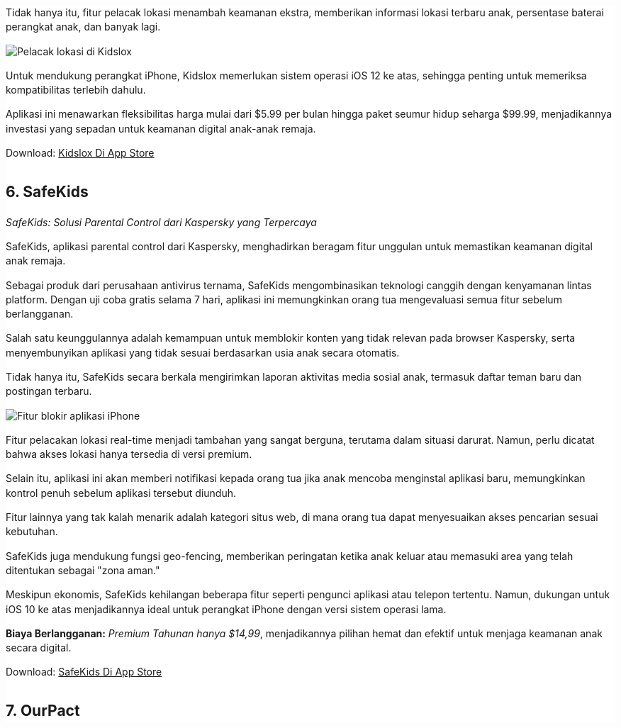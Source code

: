 Tidak hanya itu, fitur pelacak lokasi menambah keamanan ekstra, memberikan informasi lokasi terbaru anak, persentase baterai perangkat anak, dan banyak lagi.

![Pelacak lokasi di Kidslox](/2021/09/29/Kidslox-Lacak-Lokasi.jpg)

Untuk mendukung perangkat iPhone, Kidslox memerlukan sistem operasi iOS 12 ke atas, sehingga penting untuk memeriksa kompatibilitas terlebih dahulu.

Aplikasi ini menawarkan fleksibilitas harga mulai dari $5.99 per bulan hingga paket seumur hidup seharga $99.99, menjadikannya investasi yang sepadan untuk keamanan digital anak-anak remaja.

Download: [Kidslox Di App Store](https://apps.apple.com/us/app/parental-control-app-kidslox/id914825567)

## 6. SafeKids

*SafeKids: Solusi Parental Control dari Kaspersky yang Terpercaya*

SafeKids, aplikasi parental control dari Kaspersky, menghadirkan beragam fitur unggulan untuk memastikan keamanan digital anak remaja.

Sebagai produk dari perusahaan antivirus ternama, SafeKids mengombinasikan teknologi canggih dengan kenyamanan lintas platform. Dengan uji coba gratis selama 7 hari, aplikasi ini memungkinkan orang tua mengevaluasi semua fitur sebelum berlangganan.

Salah satu keunggulannya adalah kemampuan untuk memblokir konten yang tidak relevan pada browser Kaspersky, serta menyembunyikan aplikasi yang tidak sesuai berdasarkan usia anak secara otomatis.

Tidak hanya itu, SafeKids secara berkala mengirimkan laporan aktivitas media sosial anak, termasuk daftar teman baru dan postingan terbaru.

![Fitur blokir aplikasi iPhone](/2021/09/29/SafeKids-Blokir-Tampilan-Menu.jpg)

Fitur pelacakan lokasi real-time menjadi tambahan yang sangat berguna, terutama dalam situasi darurat. Namun, perlu dicatat bahwa akses lokasi hanya tersedia di versi premium.

Selain itu, aplikasi ini akan memberi notifikasi kepada orang tua jika anak mencoba menginstal aplikasi baru, memungkinkan kontrol penuh sebelum aplikasi tersebut diunduh.

Fitur lainnya yang tak kalah menarik adalah kategori situs web, di mana orang tua dapat menyesuaikan akses pencarian sesuai kebutuhan.

SafeKids juga mendukung fungsi geo-fencing, memberikan peringatan ketika anak keluar atau memasuki area yang telah ditentukan sebagai "zona aman."

Meskipun ekonomis, SafeKids kehilangan beberapa fitur seperti pengunci aplikasi atau telepon tertentu. Namun, dukungan untuk iOS 10 ke atas menjadikannya ideal untuk perangkat iPhone dengan versi sistem operasi lama.

**Biaya Berlangganan:** *Premium Tahunan hanya $14,99*, menjadikannya pilihan hemat dan efektif untuk menjaga keamanan anak secara digital.

Download: [SafeKids Di App Store](https://apps.apple.com/us/app/kid-mode-kaspersky-safe-kids/id967986300)

## 7. OurPact
